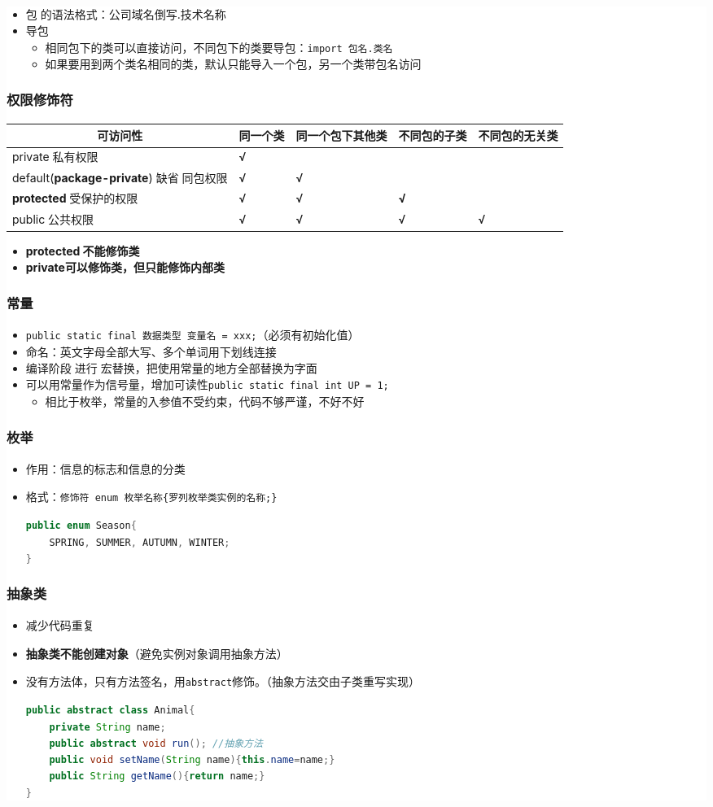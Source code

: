 - 包 的语法格式：公司域名倒写.技术名称
- 导包
  - 相同包下的类可以直接访问，不同包下的类要导包：`import 包名.类名`
  - 如果要用到两个类名相同的类，默认只能导入一个包，另一个类带包名访问

### 权限修饰符

| 可访问性                                   | 同一个类 | 同一个包下其他类 | 不同包的子类 | 不同包的无关类 |
| ------------------------------------------ | -------- | ---------------- | ------------ | -------------- |
| private 私有权限                           | √        |                  |              |                |
| default(**package-private**) 缺省 同包权限 | √        | √                |              |                |
| **protected** 受保护的权限                 | √        | √                | **√**        |                |
| public 公共权限                            | √        | √                | √            | √              |

- **protected 不能修饰类**
- **private可以修饰类，但只能修饰内部类**

### 常量

- `public static final 数据类型 变量名 = xxx;`（必须有初始化值）
- 命名：英文字母全部大写、多个单词用下划线连接
- 编译阶段 进行 宏替换，把使用常量的地方全部替换为字面
- 可以用常量作为信号量，增加可读性`public static final int UP = 1;` 
  - 相比于枚举，常量的入参值不受约束，代码不够严谨，不好不好

### 枚举

- 作用：信息的标志和信息的分类

- 格式：`修饰符 enum 枚举名称{罗列枚举类实例的名称;}`

  ```java
  public enum Season{
      SPRING, SUMMER, AUTUMN, WINTER;
  }
  ```

### 抽象类

- 减少代码重复

- **抽象类不能创建对象**（避免实例对象调用抽象方法）

- 没有方法体，只有方法签名，用`abstract`修饰。（抽象方法交由子类重写实现）

  ```java
  public abstract class Animal{
      private String name;
      public abstract void run(); //抽象方法
      public void setName(String name){this.name=name;}
      public String getName(){return name;}
  }
  ```
